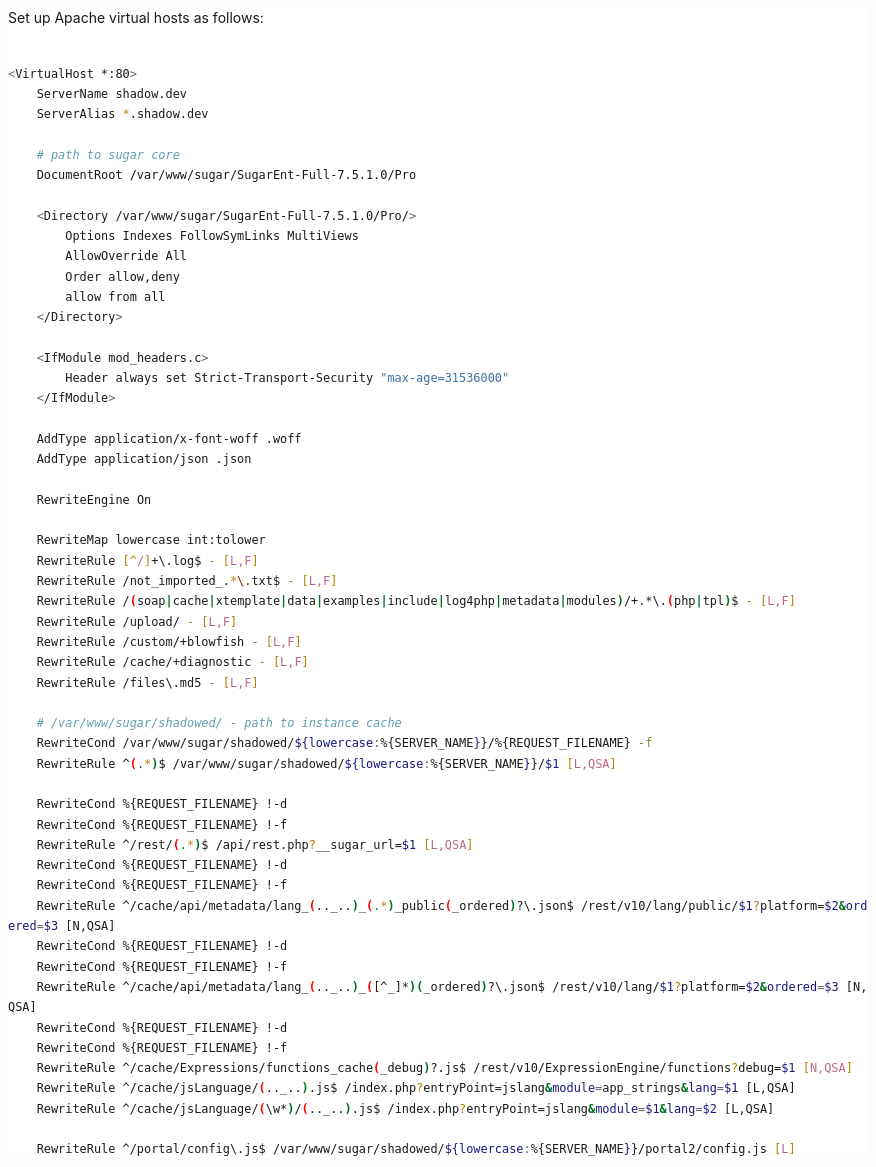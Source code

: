 Set up Apache virtual hosts as follows:

```bash

<VirtualHost *:80>
    ServerName shadow.dev
    ServerAlias *.shadow.dev

    # path to sugar core
    DocumentRoot /var/www/sugar/SugarEnt-Full-7.5.1.0/Pro

    <Directory /var/www/sugar/SugarEnt-Full-7.5.1.0/Pro/>
        Options Indexes FollowSymLinks MultiViews
        AllowOverride All
        Order allow,deny
        allow from all
    </Directory>

    <IfModule mod_headers.c>
        Header always set Strict-Transport-Security "max-age=31536000"
    </IfModule>

    AddType application/x-font-woff .woff
    AddType application/json .json

    RewriteEngine On

    RewriteMap lowercase int:tolower
    RewriteRule [^/]+\.log$ - [L,F]
    RewriteRule /not_imported_.*\.txt$ - [L,F]
    RewriteRule /(soap|cache|xtemplate|data|examples|include|log4php|metadata|modules)/+.*\.(php|tpl)$ - [L,F]
    RewriteRule /upload/ - [L,F]
    RewriteRule /custom/+blowfish - [L,F]
    RewriteRule /cache/+diagnostic - [L,F]
    RewriteRule /files\.md5 - [L,F]

    # /var/www/sugar/shadowed/ - path to instance cache
    RewriteCond /var/www/sugar/shadowed/${lowercase:%{SERVER_NAME}}/%{REQUEST_FILENAME} -f
    RewriteRule ^(.*)$ /var/www/sugar/shadowed/${lowercase:%{SERVER_NAME}}/$1 [L,QSA]

    RewriteCond %{REQUEST_FILENAME} !-d
    RewriteCond %{REQUEST_FILENAME} !-f
    RewriteRule ^/rest/(.*)$ /api/rest.php?__sugar_url=$1 [L,QSA]
    RewriteCond %{REQUEST_FILENAME} !-d
    RewriteCond %{REQUEST_FILENAME} !-f
    RewriteRule ^/cache/api/metadata/lang_(.._..)_(.*)_public(_ordered)?\.json$ /rest/v10/lang/public/$1?platform=$2&ordered=$3 [N,QSA]
    RewriteCond %{REQUEST_FILENAME} !-d
    RewriteCond %{REQUEST_FILENAME} !-f
    RewriteRule ^/cache/api/metadata/lang_(.._..)_([^_]*)(_ordered)?\.json$ /rest/v10/lang/$1?platform=$2&ordered=$3 [N,QSA]
    RewriteCond %{REQUEST_FILENAME} !-d
    RewriteCond %{REQUEST_FILENAME} !-f
    RewriteRule ^/cache/Expressions/functions_cache(_debug)?.js$ /rest/v10/ExpressionEngine/functions?debug=$1 [N,QSA]
    RewriteRule ^/cache/jsLanguage/(.._..).js$ /index.php?entryPoint=jslang&module=app_strings&lang=$1 [L,QSA]
    RewriteRule ^/cache/jsLanguage/(\w*)/(.._..).js$ /index.php?entryPoint=jslang&module=$1&lang=$2 [L,QSA]

    RewriteRule ^/portal/config\.js$ /var/www/sugar/shadowed/${lowercase:%{SERVER_NAME}}/portal2/config.js [L]

```